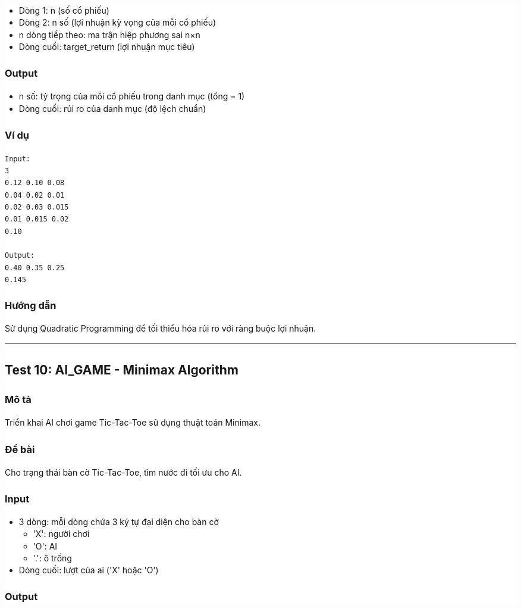 - Dòng 1: n (số cổ phiếu)
- Dòng 2: n số (lợi nhuận kỳ vọng của mỗi cổ phiếu)
- n dòng tiếp theo: ma trận hiệp phương sai n×n
- Dòng cuối: target_return (lợi nhuận mục tiêu)

### Output

- n số: tỷ trọng của mỗi cổ phiếu trong danh mục (tổng = 1)
- Dòng cuối: rủi ro của danh mục (độ lệch chuẩn)

### Ví dụ

```
Input:
3
0.12 0.10 0.08
0.04 0.02 0.01
0.02 0.03 0.015
0.01 0.015 0.02
0.10

Output:
0.40 0.35 0.25
0.145
```

### Hướng dẫn

Sử dụng Quadratic Programming để tối thiểu hóa rủi ro với ràng buộc lợi nhuận.

---

## Test 10: AI_GAME - Minimax Algorithm

### Mô tả

Triển khai AI chơi game Tic-Tac-Toe sử dụng thuật toán Minimax.

### Đề bài

Cho trạng thái bàn cờ Tic-Tac-Toe, tìm nước đi tối ưu cho AI.

### Input

- 3 dòng: mỗi dòng chứa 3 ký tự đại diện cho bàn cờ
  - 'X': người chơi
  - 'O': AI
  - '.': ô trống
- Dòng cuối: lượt của ai ('X' hoặc 'O')

### Output
